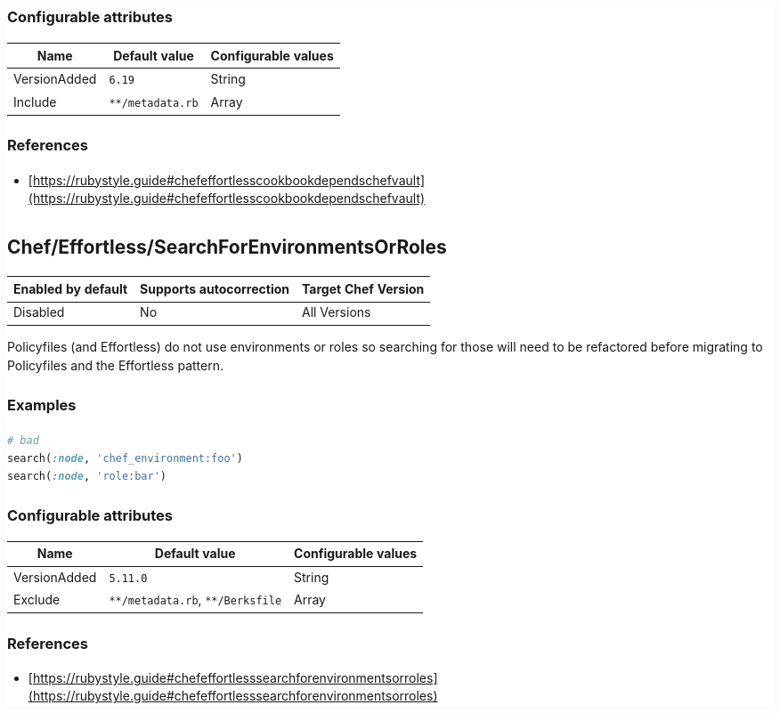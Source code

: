 ### Configurable attributes

Name | Default value | Configurable values
--- | --- | ---
VersionAdded | `6.19` | String
Include | `**/metadata.rb` | Array

### References

* [https://rubystyle.guide#chefeffortlesscookbookdependschefvault](https://rubystyle.guide#chefeffortlesscookbookdependschefvault)

## Chef/Effortless/SearchForEnvironmentsOrRoles

Enabled by default | Supports autocorrection | Target Chef Version
--- | --- | ---
Disabled | No | All Versions

Policyfiles (and Effortless) do not use environments or roles so searching for those will need to be refactored before migrating to Policyfiles and the Effortless pattern.

### Examples

```ruby
# bad
search(:node, 'chef_environment:foo')
search(:node, 'role:bar')
```

### Configurable attributes

Name | Default value | Configurable values
--- | --- | ---
VersionAdded | `5.11.0` | String
Exclude | `**/metadata.rb`, `**/Berksfile` | Array

### References

* [https://rubystyle.guide#chefeffortlesssearchforenvironmentsorroles](https://rubystyle.guide#chefeffortlesssearchforenvironmentsorroles)
